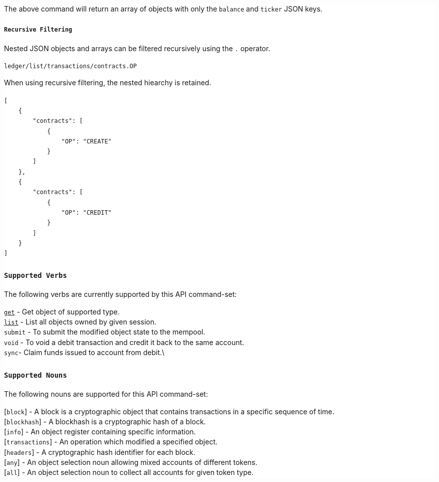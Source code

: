The above command will return an array of objects with only the `balance` and `ticker` JSON keys.

#### `Recursive Filtering`

Nested JSON objects and arrays can be filtered recursively using the `.` operator.

```
ledger/list/transactions/contracts.OP
```

When using recursive filtering, the nested hiearchy is retained.

```
[
    {
        "contracts": [
            {
                "OP": "CREATE"
            }
        ]
    },
    {
        "contracts": [
            {
                "OP": "CREDIT"
            }
        ]
    }
]
```

### `Supported Verbs`

The following verbs are currently supported by this API command-set:

[`get`](https://github.com/Nexusoft/LLL-TAO/blob/merging-sessions/docs/COMMANDS/FINANCE.MD#get) - Get object of supported type.\
[`list`](https://github.com/Nexusoft/LLL-TAO/blob/merging-sessions/docs/COMMANDS/FINANCE.MD#list) - List all objects owned by given session.\
`submit` - To submit the modified object state to the mempool.\
`void` - To void a debit transaction and credit it back to the same account.\
`sync`- Claim funds issued to account from debit.\


### `Supported Nouns`

The following nouns are supported for this API command-set:

\[`block`] - A block is a cryptographic object that contains transactions in a specific sequence of time.\
\[`blockhash`] - A blockhash is a cryptographic hash of a block.\
\[`info`] - An object register containing specific information.\
\[`transactions`] - An operation which modified a specified object.\
\[`headers`] - A cryptographic hash identifier for each block.\
\[`any`] - An object selection noun allowing mixed accounts of different tokens.\
\[`all`] - An object selection noun to collect all accounts for given token type.
